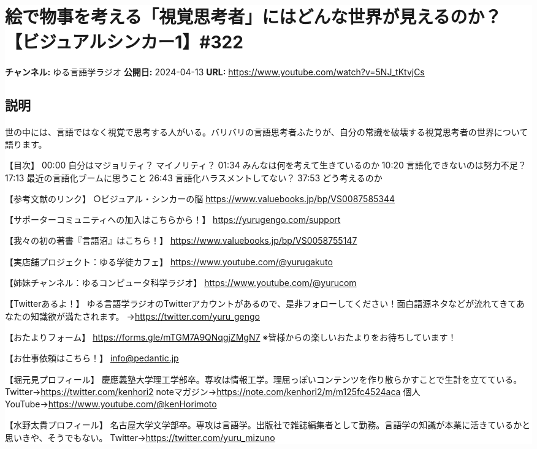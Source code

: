 # 絵で物事を考える「視覚思考者」にはどんな世界が見えるのか？【ビジュアルシンカー1】#322

**チャンネル:** ゆる言語学ラジオ
**公開日:** 2024-04-13
**URL:** https://www.youtube.com/watch?v=5NJ_tKtvjCs

## 説明

世の中には、言語ではなく視覚で思考する人がいる。バリバリの言語思考者ふたりが、自分の常識を破壊する視覚思考者の世界について語ります。

【目次】
00:00 自分はマジョリティ？ マイノリティ？
01:34 みんなは何を考えて生きているのか
10:20 言語化できないのは努力不足？
17:13 最近の言語化ブームに思うこと
26:43 言語化ハラスメントしてない？
37:53 どう考えるのか

【参考文献のリンク】
○ビジュアル・シンカーの脳
https://www.valuebooks.jp/bp/VS0087585344

【サポーターコミュニティへの加入はこちらから！】
https://yurugengo.com/support

【我々の初の著書『言語沼』はこちら！】
https://www.valuebooks.jp/bp/VS0058755147

【実店舗プロジェクト：ゆる学徒カフェ】
https://www.youtube.com/@yurugakuto

【姉妹チャンネル：ゆるコンピュータ科学ラジオ】
https://www.youtube.com/@yurucom

【Twitterあるよ！】
ゆる言語学ラジオのTwitterアカウントがあるので、是非フォローしてください！面白語源ネタなどが流れてきてあなたの知識欲が満たされます。
→https://twitter.com/yuru_gengo

【おたよりフォーム】
https://forms.gle/mTGM7A9QNqgjZMgN7
※皆様からの楽しいおたよりをお待ちしています！

【お仕事依頼はこちら！】
info@pedantic.jp

【堀元見プロフィール】
慶應義塾大学理工学部卒。専攻は情報工学。理屈っぽいコンテンツを作り散らかすことで生計を立てている。
Twitter→https://twitter.com/kenhori2
noteマガジン→https://note.com/kenhori2/m/m125fc4524aca
個人YouTube→https://www.youtube.com/@kenHorimoto

【水野太貴プロフィール】
名古屋大学文学部卒。専攻は言語学。出版社で雑誌編集者として勤務。言語学の知識が本業に活きているかと思いきや、そうでもない。
Twitter→https://twitter.com/yuru_mizuno
